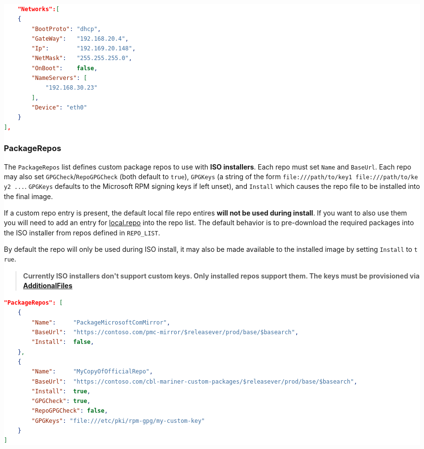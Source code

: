 ``` json
    "Networks":[
    {
        "BootProto": "dhcp",
        "GateWay":   "192.168.20.4",
        "Ip":        "192.169.20.148",
        "NetMask":   "255.255.255.0",
        "OnBoot":    false,
        "NameServers": [
            "192.168.30.23"
        ],
        "Device": "eth0"
    }
],
```

### PackageRepos

The `PackageRepos` list defines custom package repos to use with **ISO installers**. Each repo must set `Name` and `BaseUrl`. Each repo may also set `GPGCheck`/`RepoGPGCheck` (both default to `true`), `GPGKeys` (a string of the form `file:///path/to/key1 file:///path/to/key2 ...`. `GPGKeys` defaults to the Microsoft RPM signing keys if left unset), and `Install` which causes the repo file to be installed into the final image.

If a custom repo entry is present, the default local file repo entires **will not be used during install**. If you want to also use them you will need to add an entry for [local.repo](toolkit/resources/manifests/image/local.repo) into the repo list. The default behavior is to pre-download the required packages into the ISO installer from repos defined in `REPO_LIST`.

By default the repo will only be used during ISO install, it may also be made available to the installed image by setting `Install` to `true`.

> **Currently ISO installers don't support custom keys. Only installed repos support them. The keys must be provisioned via [AdditionalFiles](#additionalfiles)**

```json
"PackageRepos": [
    {
        "Name":     "PackageMicrosoftComMirror",
        "BaseUrl":  "https://contoso.com/pmc-mirror/$releasever/prod/base/$basearch",
        "Install":  false,
    },
    {
        "Name":     "MyCopyOfOfficialRepo",
        "BaseUrl":  "https://contoso.com/cbl-mariner-custom-packages/$releasever/prod/base/$basearch",
        "Install":  true,
        "GPGCheck": true,
        "RepoGPGCheck": false,
        "GPGKeys": "file:///etc/pki/rpm-gpg/my-custom-key"
    }
]
```
